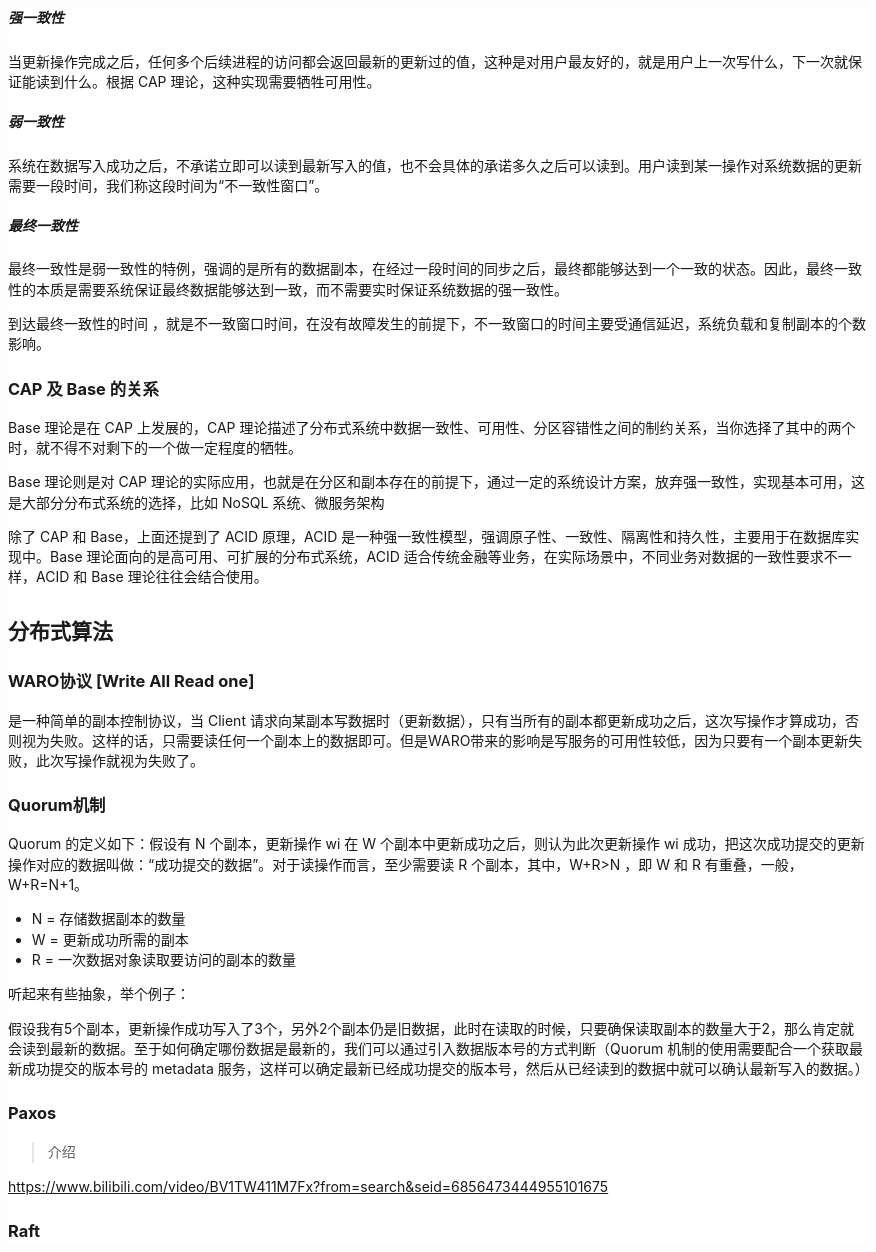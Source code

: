



##### 强一致性

当更新操作完成之后，任何多个后续进程的访问都会返回最新的更新过的值，这种是对用户最友好的，就是用户上一次写什么，下一次就保证能读到什么。根据 CAP 理论，这种实现需要牺牲可用性。

##### 弱一致性

系统在数据写入成功之后，不承诺立即可以读到最新写入的值，也不会具体的承诺多久之后可以读到。用户读到某一操作对系统数据的更新需要一段时间，我们称这段时间为“不一致性窗口”。

##### 最终一致性

最终一致性是弱一致性的特例，强调的是所有的数据副本，在经过一段时间的同步之后，最终都能够达到一个一致的状态。因此，最终一致性的本质是需要系统保证最终数据能够达到一致，而不需要实时保证系统数据的强一致性。

到达最终一致性的时间 ，就是不一致窗口时间，在没有故障发生的前提下，不一致窗口的时间主要受通信延迟，系统负载和复制副本的个数影响。



### CAP 及 Base 的关系

Base 理论是在 CAP 上发展的，CAP 理论描述了分布式系统中数据一致性、可用性、分区容错性之间的制约关系，当你选择了其中的两个时，就不得不对剩下的一个做一定程度的牺牲。

Base 理论则是对 CAP 理论的实际应用，也就是在分区和副本存在的前提下，通过一定的系统设计方案，放弃强一致性，实现基本可用，这是大部分分布式系统的选择，比如 NoSQL 系统、微服务架构

除了 CAP 和 Base，上面还提到了 ACID 原理，ACID 是一种强一致性模型，强调原子性、一致性、隔离性和持久性，主要用于在数据库实现中。Base 理论面向的是高可用、可扩展的分布式系统，ACID 适合传统金融等业务，在实际场景中，不同业务对数据的一致性要求不一样，ACID 和 Base 理论往往会结合使用。

## 分布式算法

### WARO协议 [Write All Read one]

是一种简单的副本控制协议，当 Client 请求向某副本写数据时（更新数据），只有当所有的副本都更新成功之后，这次写操作才算成功，否则视为失败。这样的话，只需要读任何一个副本上的数据即可。但是WARO带来的影响是写服务的可用性较低，因为只要有一个副本更新失败，此次写操作就视为失败了。

### Quorum机制

Quorum 的定义如下：假设有 N 个副本，更新操作 wi 在 W 个副本中更新成功之后，则认为此次更新操作 wi 成功，把这次成功提交的更新操作对应的数据叫做：“成功提交的数据”。对于读操作而言，至少需要读 R 个副本，其中，W+R>N ，即 W 和 R 有重叠，一般，W+R=N+1。

- N = 存储数据副本的数量
- W = 更新成功所需的副本
- R = 一次数据对象读取要访问的副本的数量

听起来有些抽象，举个例子：

假设我有5个副本，更新操作成功写入了3个，另外2个副本仍是旧数据，此时在读取的时候，只要确保读取副本的数量大于2，那么肯定就会读到最新的数据。至于如何确定哪份数据是最新的，我们可以通过引入数据版本号的方式判断（Quorum 机制的使用需要配合一个获取最新成功提交的版本号的 metadata 服务，这样可以确定最新已经成功提交的版本号，然后从已经读到的数据中就可以确认最新写入的数据。）

### Paxos

> 介绍

https://www.bilibili.com/video/BV1TW411M7Fx?from=search&seid=6856473444955101675

### Raft
